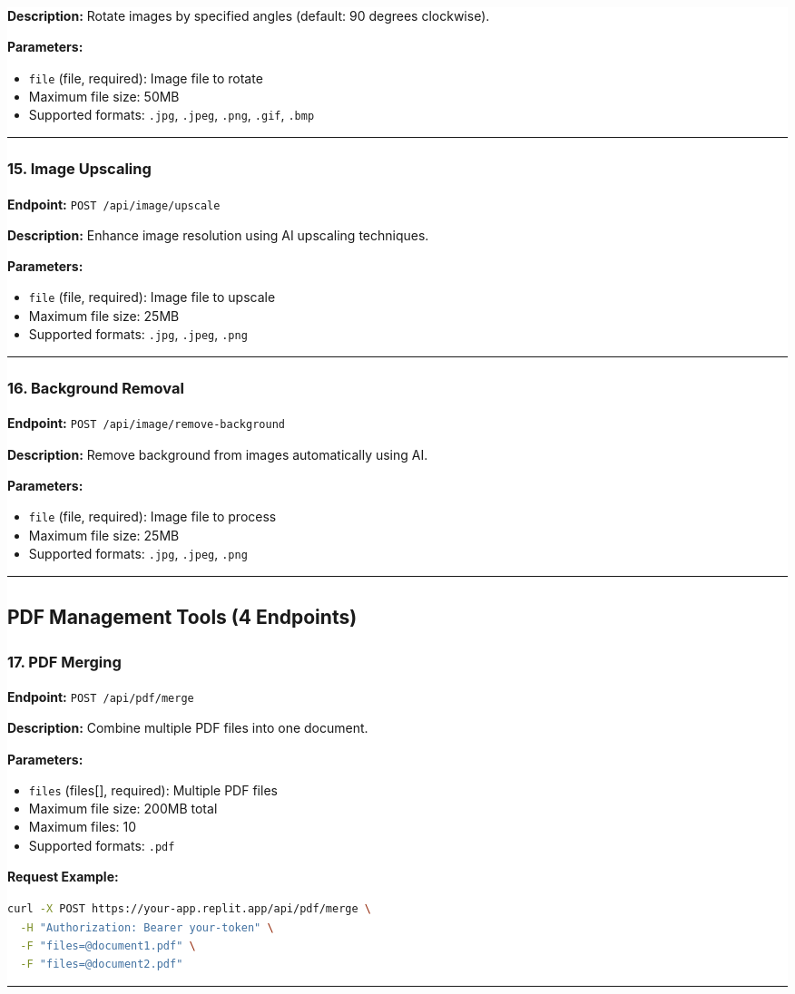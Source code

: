 **Description:** Rotate images by specified angles (default: 90 degrees clockwise).

**Parameters:**
- `file` (file, required): Image file to rotate
- Maximum file size: 50MB
- Supported formats: `.jpg`, `.jpeg`, `.png`, `.gif`, `.bmp`

---

### 15. Image Upscaling
**Endpoint:** `POST /api/image/upscale`

**Description:** Enhance image resolution using AI upscaling techniques.

**Parameters:**
- `file` (file, required): Image file to upscale
- Maximum file size: 25MB
- Supported formats: `.jpg`, `.jpeg`, `.png`

---

### 16. Background Removal
**Endpoint:** `POST /api/image/remove-background`

**Description:** Remove background from images automatically using AI.

**Parameters:**
- `file` (file, required): Image file to process
- Maximum file size: 25MB
- Supported formats: `.jpg`, `.jpeg`, `.png`

---

## PDF Management Tools (4 Endpoints)

### 17. PDF Merging
**Endpoint:** `POST /api/pdf/merge`

**Description:** Combine multiple PDF files into one document.

**Parameters:**
- `files` (files[], required): Multiple PDF files
- Maximum file size: 200MB total
- Maximum files: 10
- Supported formats: `.pdf`

**Request Example:**
```bash
curl -X POST https://your-app.replit.app/api/pdf/merge \
  -H "Authorization: Bearer your-token" \
  -F "files=@document1.pdf" \
  -F "files=@document2.pdf"
```

---
